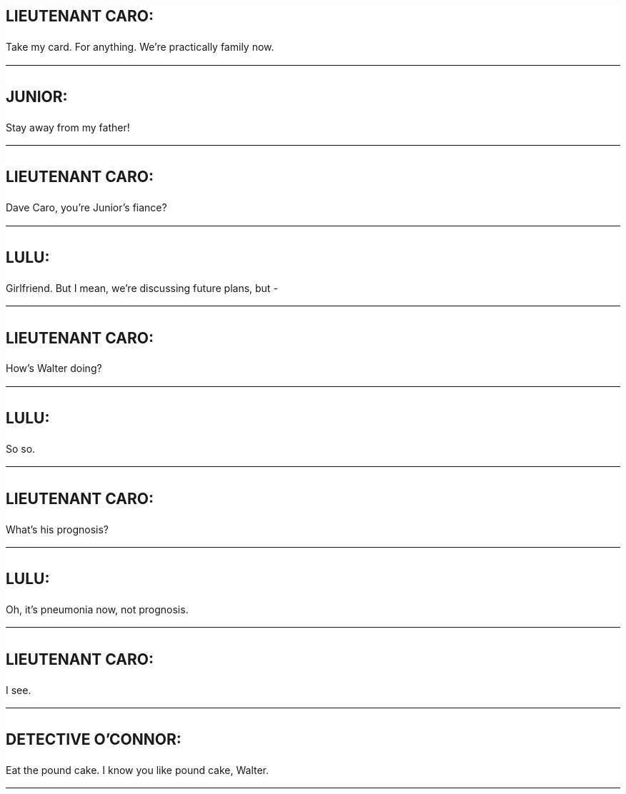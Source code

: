 
## LIEUTENANT CARO: 
Take my card. For anything. We’re practically family now.

---

## JUNIOR: 
Stay away from my father!

---

## LIEUTENANT CARO: 
Dave Caro, you’re Junior’s fiance?

---

## LULU: 
Girlfriend. But I mean, we’re discussing future plans, but -

---

## LIEUTENANT CARO: 
How’s Walter doing?

---

## LULU: 
So so. 

---

## LIEUTENANT CARO: 
What’s his prognosis?

---

## LULU: 
Oh, it’s pneumonia now, not prognosis.

---

## LIEUTENANT CARO: 
I see.

---

## DETECTIVE O’CONNOR: 
Eat the pound cake. I know you like pound cake, Walter.

---